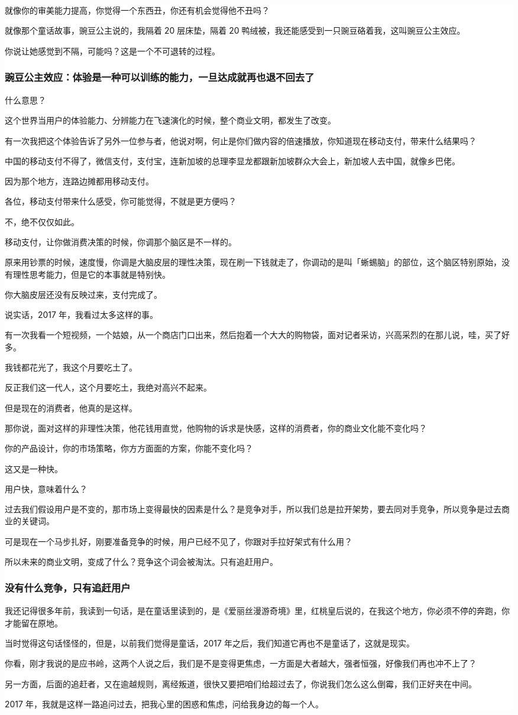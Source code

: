 就像你的审美能力提高，你觉得一个东西丑，你还有机会觉得他不丑吗？

就像那个童话故事，豌豆公主说的，我隔着 20 层床垫，隔着 20 鸭绒被，我还能感受到一只豌豆硌着我，这叫豌豆公主效应。

你说让她感觉到不隔，可能吗？这是一个不可退转的过程。

### 豌豆公主效应：体验是一种可以训练的能力，一旦达成就再也退不回去了

什么意思？

这个世界当用户的体验能力、分辨能力在飞速演化的时候，整个商业文明，都发生了改变。

有一次我把这个体验告诉了另外一位参与者，他说对啊，何止是你们做内容的倍速播放，你知道现在移动支付，带来什么结果吗？

中国的移动支付不得了，微信支付，支付宝，连新加坡的总理李显龙都跟新加坡群众大会上，新加坡人去中国，就像乡巴佬。

因为那个地方，连路边摊都用移动支付。

各位，移动支付带来什么感受，你可能觉得，不就是更方便吗？

不，绝不仅仅如此。

移动支付，让你做消费决策的时候，你调那个脑区是不一样的。

原来用钞票的时候，速度慢，你调是大脑皮层的理性决策，现在刷一下钱就走了，你调动的是叫「蜥蜴脑」的部位，这个脑区特别原始，没有理性思考能力，但是它的本事就是特别快。

你大脑皮层还没有反映过来，支付完成了。

说实话，2017 年，我看过太多这样的事。

有一次我看一个短视频，一个姑娘，从一个商店门口出来，然后抱着一个大大的购物袋，面对记者采访，兴高采烈的在那儿说，哇，买了好多。

我钱都花光了，我这个月要吃土了。

反正我们这一代人，这个月要吃土，我绝对高兴不起来。

但是现在的消费者，他真的是这样。

那你说，面对这样的非理性决策，他花钱用直觉，他购物的诉求是快感，这样的消费者，你的商业文化能不变化吗？

你的产品设计，你的市场策略，你方方面面的方案，你能不变化吗？

这又是一种快。

用户快，意味着什么？

过去我们假设用户是不变的，那市场上变得最快的因素是什么？是竞争对手，所以我们总是拉开架势，要去同对手竞争，所以竞争是过去商业的关键词。

可是现在一个马步扎好，刚要准备竞争的时候，用户已经不见了，你跟对手拉好架式有什么用？

所以未来的商业文明，变成了什么？竞争这个词会被淘汰。只有追赶用户。

### 没有什么竞争，只有追赶用户

我还记得很多年前，我读到一句话，是在童话里读到的，是《爱丽丝漫游奇境》里，红桃皇后说的，在我这个地方，你必须不停的奔跑，你才能留在原地。

当时觉得这句话怪怪的，但是，以前我们觉得是童话，2017 年之后，我们知道它再也不是童话了，这就是现实。

你看，刚才我说的是应书岭，这两个人说之后，我们是不是变得更焦虑，一方面是大者越大，强者恒强，好像我们再也冲不上了？

另一方面，后面的追赶者，又在逾越规则，离经叛道，很快又要把咱们给超过去了，你说我们怎么这么倒霉，我们正好夹在中间。

2017 年，我就是这样一路追问过去，把我心里的困惑和焦虑，问给我身边的每一个人。
